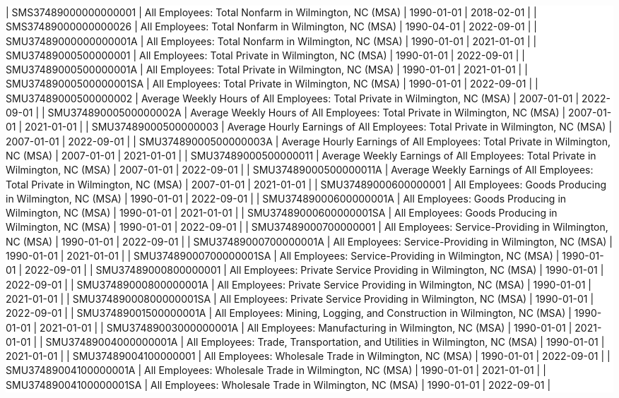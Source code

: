 | SMS37489000000000001      | All Employees: Total Nonfarm in Wilmington, NC (MSA)                                                                                                | 1990-01-01          | 2018-02-01        |
| SMS37489000000000026      | All Employees: Total Nonfarm in Wilmington, NC (MSA)                                                                                                | 1990-04-01          | 2022-09-01        |
| SMU37489000000000001A     | All Employees: Total Nonfarm in Wilmington, NC (MSA)                                                                                                | 1990-01-01          | 2021-01-01        |
| SMU37489000500000001      | All Employees: Total Private in Wilmington, NC (MSA)                                                                                                | 1990-01-01          | 2022-09-01        |
| SMU37489000500000001A     | All Employees: Total Private in Wilmington, NC (MSA)                                                                                                | 1990-01-01          | 2021-01-01        |
| SMU37489000500000001SA    | All Employees: Total Private in Wilmington, NC (MSA)                                                                                                | 1990-01-01          | 2022-09-01        |
| SMU37489000500000002      | Average Weekly Hours of All Employees: Total Private in Wilmington, NC (MSA)                                                                        | 2007-01-01          | 2022-09-01        |
| SMU37489000500000002A     | Average Weekly Hours of All Employees: Total Private in Wilmington, NC (MSA)                                                                        | 2007-01-01          | 2021-01-01        |
| SMU37489000500000003      | Average Hourly Earnings of All Employees: Total Private in Wilmington, NC (MSA)                                                                     | 2007-01-01          | 2022-09-01        |
| SMU37489000500000003A     | Average Hourly Earnings of All Employees: Total Private in Wilmington, NC (MSA)                                                                     | 2007-01-01          | 2021-01-01        |
| SMU37489000500000011      | Average Weekly Earnings of All Employees: Total Private in Wilmington, NC (MSA)                                                                     | 2007-01-01          | 2022-09-01        |
| SMU37489000500000011A     | Average Weekly Earnings of All Employees: Total Private in Wilmington, NC (MSA)                                                                     | 2007-01-01          | 2021-01-01        |
| SMU37489000600000001      | All Employees: Goods Producing in Wilmington, NC (MSA)                                                                                              | 1990-01-01          | 2022-09-01        |
| SMU37489000600000001A     | All Employees: Goods Producing in Wilmington, NC (MSA)                                                                                              | 1990-01-01          | 2021-01-01        |
| SMU37489000600000001SA    | All Employees: Goods Producing in Wilmington, NC (MSA)                                                                                              | 1990-01-01          | 2022-09-01        |
| SMU37489000700000001      | All Employees: Service-Providing in Wilmington, NC (MSA)                                                                                            | 1990-01-01          | 2022-09-01        |
| SMU37489000700000001A     | All Employees: Service-Providing in Wilmington, NC (MSA)                                                                                            | 1990-01-01          | 2021-01-01        |
| SMU37489000700000001SA    | All Employees: Service-Providing in Wilmington, NC (MSA)                                                                                            | 1990-01-01          | 2022-09-01        |
| SMU37489000800000001      | All Employees: Private Service Providing in Wilmington, NC (MSA)                                                                                    | 1990-01-01          | 2022-09-01        |
| SMU37489000800000001A     | All Employees: Private Service Providing in Wilmington, NC (MSA)                                                                                    | 1990-01-01          | 2021-01-01        |
| SMU37489000800000001SA    | All Employees: Private Service Providing in Wilmington, NC (MSA)                                                                                    | 1990-01-01          | 2022-09-01        |
| SMU37489001500000001A     | All Employees: Mining, Logging, and Construction in Wilmington, NC (MSA)                                                                            | 1990-01-01          | 2021-01-01        |
| SMU37489003000000001A     | All Employees: Manufacturing in Wilmington, NC (MSA)                                                                                                | 1990-01-01          | 2021-01-01        |
| SMU37489004000000001A     | All Employees: Trade, Transportation, and Utilities in Wilmington, NC (MSA)                                                                         | 1990-01-01          | 2021-01-01        |
| SMU37489004100000001      | All Employees: Wholesale Trade in Wilmington, NC (MSA)                                                                                              | 1990-01-01          | 2022-09-01        |
| SMU37489004100000001A     | All Employees: Wholesale Trade in Wilmington, NC (MSA)                                                                                              | 1990-01-01          | 2021-01-01        |
| SMU37489004100000001SA    | All Employees: Wholesale Trade in Wilmington, NC (MSA)                                                                                              | 1990-01-01          | 2022-09-01        |
